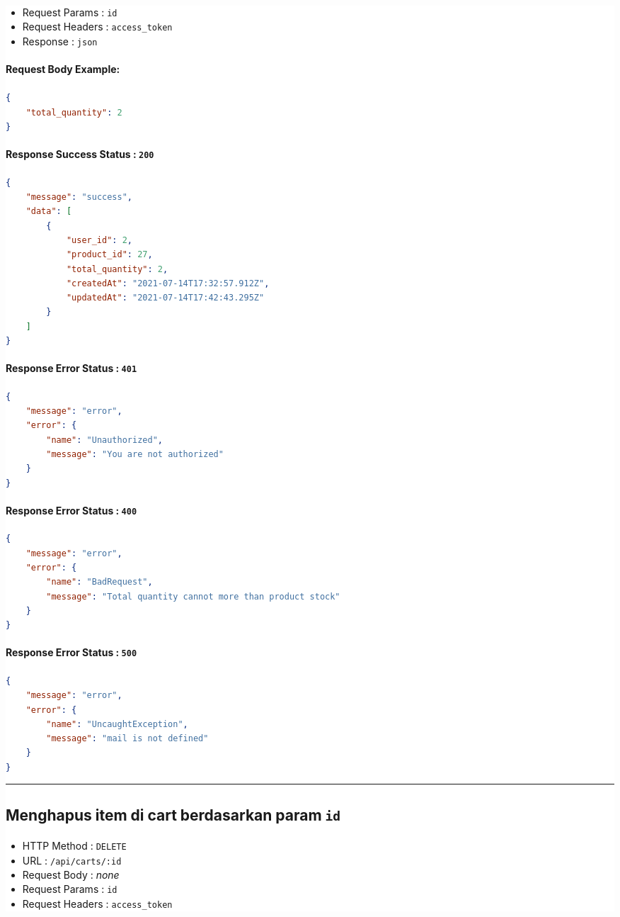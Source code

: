 - Request Params : `id`
- Request Headers : `access_token`
- Response : `json`

#### Request Body Example:
```json
{
    "total_quantity": 2
}
```

#### Response Success Status : `200`
```json
{
    "message": "success",
    "data": [
        {
            "user_id": 2,
            "product_id": 27,
            "total_quantity": 2,
            "createdAt": "2021-07-14T17:32:57.912Z",
            "updatedAt": "2021-07-14T17:42:43.295Z"
        }
    ]
}
```
#### Response Error Status : `401`
```json
{
    "message": "error",
    "error": {
        "name": "Unauthorized",
        "message": "You are not authorized"
    }
}
```
#### Response Error Status : `400`
```json
{
    "message": "error",
    "error": {
        "name": "BadRequest",
        "message": "Total quantity cannot more than product stock"
    }
}
```
#### Response Error Status : `500`
```json
{
    "message": "error",
    "error": {
        "name": "UncaughtException",
        "message": "mail is not defined"
    }
}
```
---
## Menghapus item di cart berdasarkan param `id`
- HTTP Method : `DELETE`
- URL : `/api/carts/:id`
- Request Body : *none*
- Request Params : `id`
- Request Headers : `access_token`